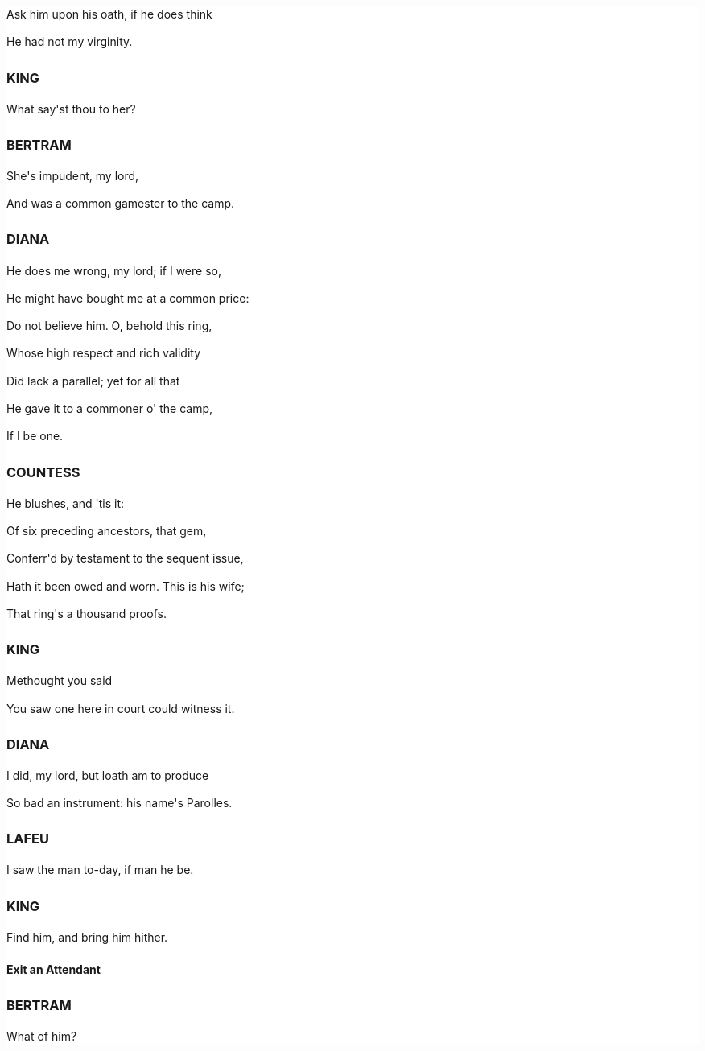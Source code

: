 Ask him upon his oath, if he does think

He had not my virginity.

### KING
What say'st thou to her?

### BERTRAM
She's impudent, my lord,

And was a common gamester to the camp.

### DIANA
He does me wrong, my lord; if I were so,

He might have bought me at a common price:

Do not believe him. O, behold this ring,

Whose high respect and rich validity

Did lack a parallel; yet for all that

He gave it to a commoner o' the camp,

If I be one.

### COUNTESS
He blushes, and 'tis it:

Of six preceding ancestors, that gem,

Conferr'd by testament to the sequent issue,

Hath it been owed and worn. This is his wife;

That ring's a thousand proofs.

### KING
Methought you said

You saw one here in court could witness it.

### DIANA
I did, my lord, but loath am to produce

So bad an instrument: his name's Parolles.

### LAFEU
I saw the man to-day, if man he be.

### KING
Find him, and bring him hither.

#### Exit an Attendant
### BERTRAM
What of him?
